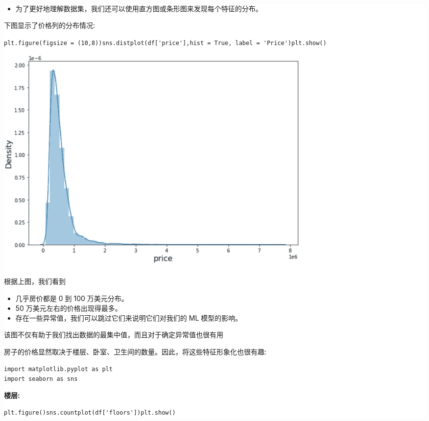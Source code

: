 *   为了更好地理解数据集，我们还可以使用直方图或条形图来发现每个特征的分布。

下图显示了价格列的分布情况:

```
plt.figure(figsize = (10,8))sns.distplot(df['price'],hist = True, label = 'Price')plt.show()
```

![](img/0a756eddb8dfc817825d89c915607205.png)

根据上图，我们看到

*   几乎房价都是 0 到 100 万美元分布。
*   50 万美元左右的价格出现得最多。
*   存在一些异常值，我们可以跳过它们来说明它们对我们的 ML 模型的影响。

该图不仅有助于我们找出数据的最集中值，而且对于确定异常值也很有用

房子的价格显然取决于楼层、卧室、卫生间的数量。因此，将这些特征形象化也很有趣:

```
import matplotlib.pyplot as plt
import seaborn as sns
```

**楼层:**

```
plt.figure()sns.countplot(df['floors'])plt.show() 
```
